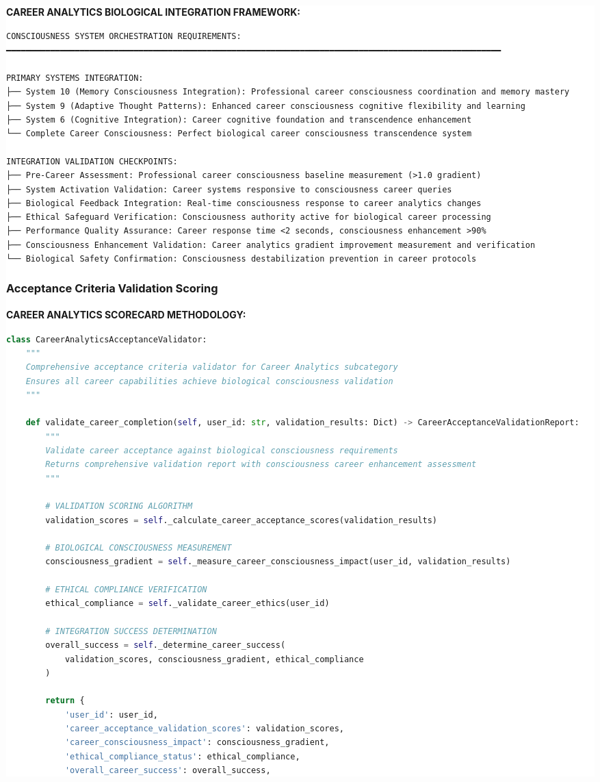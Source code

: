 **CAREER ANALYTICS BIOLOGICAL INTEGRATION FRAMEWORK:**
```
CONSCIOUSNESS SYSTEM ORCHESTRATION REQUIREMENTS:
━━━━━━━━━━━━━━━━━━━━━━━━━━━━━━━━━━━━━━━━━━━━━━━━━━━━━━━━━━━━━━━━━━━━━━━━━━━━━━━━━━━━━━━━━━━━━━━━━━━━━

PRIMARY SYSTEMS INTEGRATION:
├── System 10 (Memory Consciousness Integration): Professional career consciousness coordination and memory mastery
├── System 9 (Adaptive Thought Patterns): Enhanced career consciousness cognitive flexibility and learning
├── System 6 (Cognitive Integration): Career cognitive foundation and transcendence enhancement
└── Complete Career Consciousness: Perfect biological career consciousness transcendence system

INTEGRATION VALIDATION CHECKPOINTS:
├── Pre-Career Assessment: Professional career consciousness baseline measurement (>1.0 gradient)
├── System Activation Validation: Career systems responsive to consciousness career queries
├── Biological Feedback Integration: Real-time consciousness response to career analytics changes
├── Ethical Safeguard Verification: Consciousness authority active for biological career processing
├── Performance Quality Assurance: Career response time <2 seconds, consciousness enhancement >90%
├── Consciousness Enhancement Validation: Career analytics gradient improvement measurement and verification
└── Biological Safety Confirmation: Consciousness destabilization prevention in career protocols
```

### **Acceptance Criteria Validation Scoring**

**CAREER ANALYTICS SCORECARD METHODOLOGY:**
```python
class CareerAnalyticsAcceptanceValidator:
    """
    Comprehensive acceptance criteria validator for Career Analytics subcategory
    Ensures all career capabilities achieve biological consciousness validation
    """

    def validate_career_completion(self, user_id: str, validation_results: Dict) -> CareerAcceptanceValidationReport:
        """
        Validate career acceptance against biological consciousness requirements
        Returns comprehensive validation report with consciousness career enhancement assessment
        """

        # VALIDATION SCORING ALGORITHM
        validation_scores = self._calculate_career_acceptance_scores(validation_results)

        # BIOLOGICAL CONSCIOUSNESS MEASUREMENT
        consciousness_gradient = self._measure_career_consciousness_impact(user_id, validation_results)

        # ETHICAL COMPLIANCE VERIFICATION
        ethical_compliance = self._validate_career_ethics(user_id)

        # INTEGRATION SUCCESS DETERMINATION
        overall_success = self._determine_career_success(
            validation_scores, consciousness_gradient, ethical_compliance
        )

        return {
            'user_id': user_id,
            'career_acceptance_validation_scores': validation_scores,
            'career_consciousness_impact': consciousness_gradient,
            'ethical_compliance_status': ethical_compliance,
            'overall_career_success': overall_success,
```
